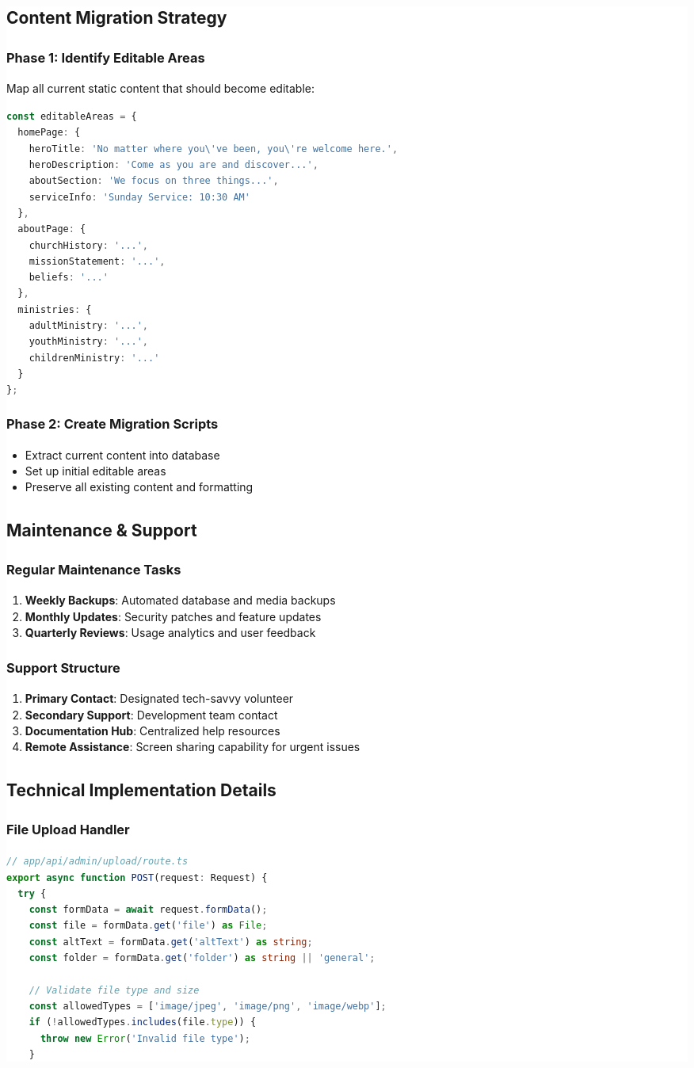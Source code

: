 ## Content Migration Strategy

### Phase 1: Identify Editable Areas
Map all current static content that should become editable:

```typescript
const editableAreas = {
  homePage: {
    heroTitle: 'No matter where you\'ve been, you\'re welcome here.',
    heroDescription: 'Come as you are and discover...',
    aboutSection: 'We focus on three things...',
    serviceInfo: 'Sunday Service: 10:30 AM'
  },
  aboutPage: {
    churchHistory: '...',
    missionStatement: '...',
    beliefs: '...'
  },
  ministries: {
    adultMinistry: '...',
    youthMinistry: '...',
    childrenMinistry: '...'
  }
};
```

### Phase 2: Create Migration Scripts
- Extract current content into database
- Set up initial editable areas
- Preserve all existing content and formatting

## Maintenance & Support

### Regular Maintenance Tasks
1. **Weekly Backups**: Automated database and media backups
2. **Monthly Updates**: Security patches and feature updates
3. **Quarterly Reviews**: Usage analytics and user feedback

### Support Structure
1. **Primary Contact**: Designated tech-savvy volunteer
2. **Secondary Support**: Development team contact
3. **Documentation Hub**: Centralized help resources
4. **Remote Assistance**: Screen sharing capability for urgent issues

## Technical Implementation Details

### File Upload Handler
```typescript
// app/api/admin/upload/route.ts
export async function POST(request: Request) {
  try {
    const formData = await request.formData();
    const file = formData.get('file') as File;
    const altText = formData.get('altText') as string;
    const folder = formData.get('folder') as string || 'general';
    
    // Validate file type and size
    const allowedTypes = ['image/jpeg', 'image/png', 'image/webp'];
    if (!allowedTypes.includes(file.type)) {
      throw new Error('Invalid file type');
    }
```